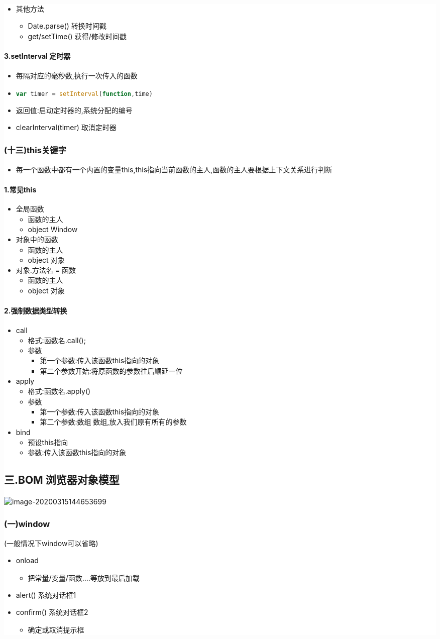- 其他方法

  - Date.parse() 转换时间戳
  - get/setTime() 获得/修改时间戳

#### 3.setInterval 定时器

- 每隔对应的毫秒数,执行一次传入的函数

- ```js
  var timer = setInterval(function,time)
  ```

- 返回值:启动定时器的,系统分配的编号

- clearInterval(timer) 取消定时器

### (十三)this关键字

- 每一个函数中都有一个内置的变量this,this指向当前函数的主人,函数的主人要根据上下文关系进行判断

#### 1.常见this

- 全局函数
  - 函数的主人
  - object Window
- 对象中的函数
  - 函数的主人
  - object 对象
- 对象.方法名 = 函数
  - 函数的主人
  - object 对象

#### 2.强制数据类型转换

- call
  - 格式:函数名.call();
  - 参数
    - 第一个参数:传入该函数this指向的对象
    - 第二个参数开始:将原函数的参数往后顺延一位
- apply
  - 格式:函数名.apply()
  - 参数
    - 第一个参数:传入该函数this指向的对象
    - 第二个参数:数组 数组,放入我们原有所有的参数
- bind
  - 预设this指向
  - 参数:传入该函数this指向的对象

## 三.BOM 浏览器对象模型

![image-20200315144653699](..\图片\image-20200315144653699.png)



### (一)window

(一般情况下window可以省略)

- onload
  - 把常量/变量/函数....等放到最后加载

- alert() 系统对话框1
- confirm() 系统对话框2
  - 确定或取消提示框
  ```